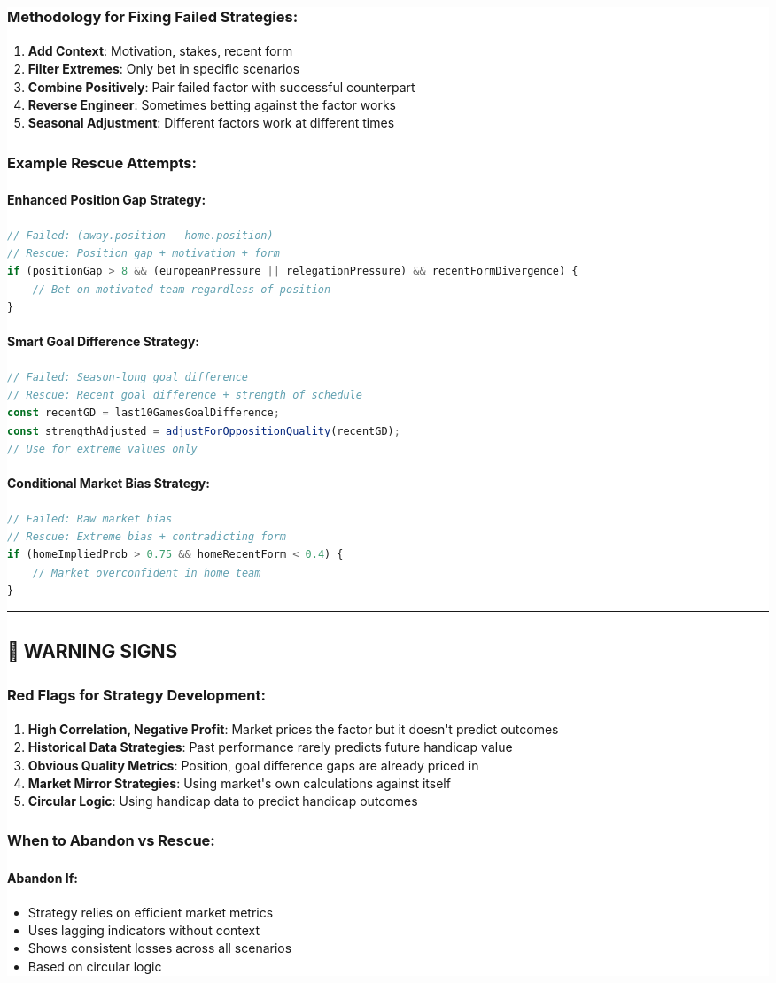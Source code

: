 ### **Methodology for Fixing Failed Strategies:**

1. **Add Context**: Motivation, stakes, recent form
2. **Filter Extremes**: Only bet in specific scenarios
3. **Combine Positively**: Pair failed factor with successful counterpart
4. **Reverse Engineer**: Sometimes betting against the factor works
5. **Seasonal Adjustment**: Different factors work at different times

### **Example Rescue Attempts:**

#### **Enhanced Position Gap Strategy:**
```javascript
// Failed: (away.position - home.position)
// Rescue: Position gap + motivation + form
if (positionGap > 8 && (europeanPressure || relegationPressure) && recentFormDivergence) {
    // Bet on motivated team regardless of position
}
```

#### **Smart Goal Difference Strategy:**
```javascript
// Failed: Season-long goal difference
// Rescue: Recent goal difference + strength of schedule
const recentGD = last10GamesGoalDifference;
const strengthAdjusted = adjustForOppositionQuality(recentGD);
// Use for extreme values only
```

#### **Conditional Market Bias Strategy:**
```javascript
// Failed: Raw market bias
// Rescue: Extreme bias + contradicting form
if (homeImpliedProb > 0.75 && homeRecentForm < 0.4) {
    // Market overconfident in home team
}
```

---

## 🚨 **WARNING SIGNS**

### **Red Flags for Strategy Development:**

1. **High Correlation, Negative Profit**: Market prices the factor but it doesn't predict outcomes
2. **Historical Data Strategies**: Past performance rarely predicts future handicap value
3. **Obvious Quality Metrics**: Position, goal difference gaps are already priced in
4. **Market Mirror Strategies**: Using market's own calculations against itself
5. **Circular Logic**: Using handicap data to predict handicap outcomes

### **When to Abandon vs Rescue:**

#### **Abandon If:**
- Strategy relies on efficient market metrics
- Uses lagging indicators without context
- Shows consistent losses across all scenarios
- Based on circular logic
